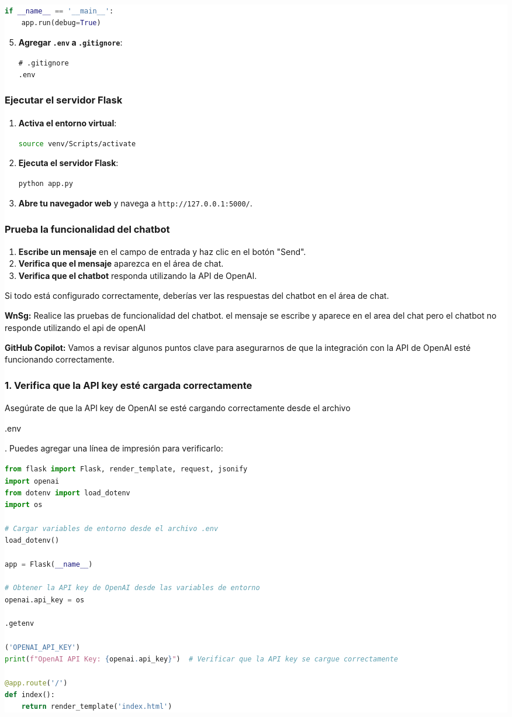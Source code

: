 ```python
if __name__ == '__main__':
    app.run(debug=True)
```

5. **Agregar `.env` a `.gitignore`**:
   ```
   # .gitignore
   .env
   ```

### Ejecutar el servidor Flask

1. **Activa el entorno virtual**:

   ```sh
   source venv/Scripts/activate
   ```

2. **Ejecuta el servidor Flask**:

   ```sh
   python app.py
   ```

3. **Abre tu navegador web** y navega a `http://127.0.0.1:5000/`.

### Prueba la funcionalidad del chatbot

1. **Escribe un mensaje** en el campo de entrada y haz clic en el botón "Send".
2. **Verifica que el mensaje** aparezca en el área de chat.
3. **Verifica que el chatbot** responda utilizando la API de OpenAI.

Si todo está configurado correctamente, deberías ver las respuestas del chatbot en el área de chat.

**WnSg:** Realice las pruebas de funcionalidad del chatbot. el mensaje se escribe y aparece en el area del chat pero el chatbot no responde utilizando el api de openAI

**GitHub Copilot:** Vamos a revisar algunos puntos clave para asegurarnos de que la integración con la API de OpenAI esté funcionando correctamente.

### 1. Verifica que la API key esté cargada correctamente

Asegúrate de que la API key de OpenAI se esté cargando correctamente desde el archivo

.env

. Puedes agregar una línea de impresión para verificarlo:

```python
from flask import Flask, render_template, request, jsonify
import openai
from dotenv import load_dotenv
import os

# Cargar variables de entorno desde el archivo .env
load_dotenv()

app = Flask(__name__)

# Obtener la API key de OpenAI desde las variables de entorno
openai.api_key = os

.getenv

('OPENAI_API_KEY')
print(f"OpenAI API Key: {openai.api_key}")  # Verificar que la API key se cargue correctamente

@app.route('/')
def index():
    return render_template('index.html')
```